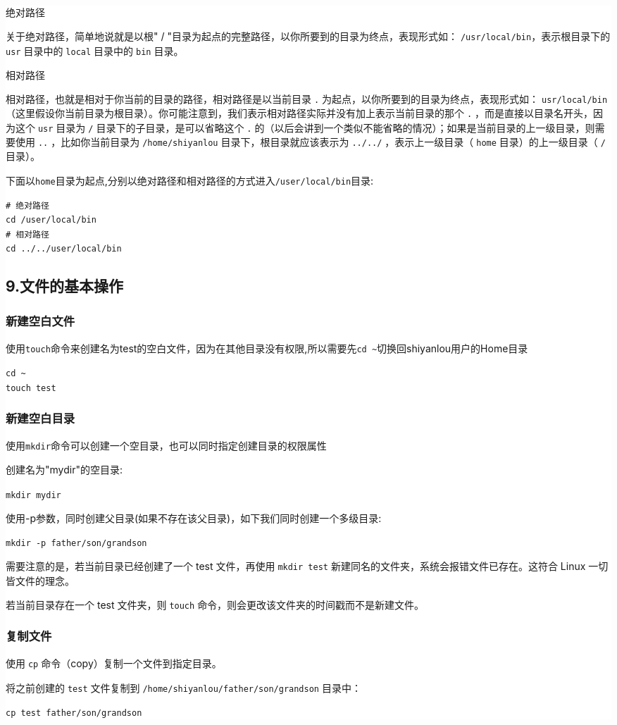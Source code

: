 绝对路径

关于绝对路径，简单地说就是以根" / "目录为起点的完整路径，以你所要到的目录为终点，表现形式如： `/usr/local/bin`，表示根目录下的 `usr` 目录中的 `local` 目录中的 `bin` 目录。

相对路径

相对路径，也就是相对于你当前的目录的路径，相对路径是以当前目录 `.` 为起点，以你所要到的目录为终点，表现形式如： `usr/local/bin` （这里假设你当前目录为根目录）。你可能注意到，我们表示相对路径实际并没有加上表示当前目录的那个 `.` ，而是直接以目录名开头，因为这个 `usr` 目录为 `/` 目录下的子目录，是可以省略这个 `.` 的（以后会讲到一个类似不能省略的情况）；如果是当前目录的上一级目录，则需要使用 `..` ，比如你当前目录为 `/home/shiyanlou` 目录下，根目录就应该表示为 `../../` ，表示上一级目录（ `home` 目录）的上一级目录（ `/` 目录）。

下面以`home`目录为起点,分别以绝对路径和相对路径的方式进入`/user/local/bin`目录:

```shell
# 绝对路径
cd /user/local/bin
# 相对路径
cd ../../user/local/bin
```

## 9.文件的基本操作

### 新建空白文件

使用`touch`命令来创建名为test的空白文件，因为在其他目录没有权限,所以需要先`cd ~`切换回shiyanlou用户的Home目录

```shell
cd ~
touch test
```

### 新建空白目录

使用`mkdir`命令可以创建一个空目录，也可以同时指定创建目录的权限属性

创建名为"mydir"的空目录:

```shell
mkdir mydir
```

使用-p参数，同时创建父目录(如果不存在该父目录)，如下我们同时创建一个多级目录:

```shell
mkdir -p father/son/grandson
```

需要注意的是，若当前目录已经创建了一个 test 文件，再使用 `mkdir test` 新建同名的文件夹，系统会报错文件已存在。这符合 Linux 一切皆文件的理念。

若当前目录存在一个 test 文件夹，则 `touch` 命令，则会更改该文件夹的时间戳而不是新建文件。

### 复制文件

使用 `cp` 命令（copy）复制一个文件到指定目录。

将之前创建的 `test` 文件复制到 `/home/shiyanlou/father/son/grandson` 目录中：

```shell
cp test father/son/grandson
```
